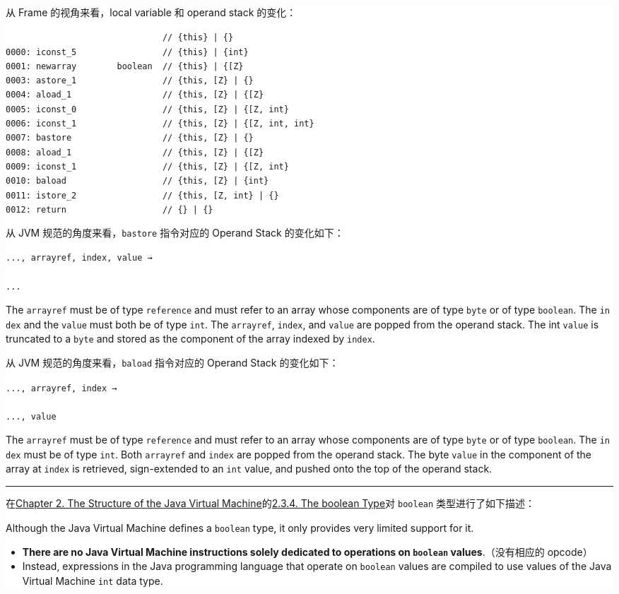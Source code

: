 从 Frame 的视角来看，local variable 和 operand stack 的变化：

```text
                               // {this} | {}
0000: iconst_5                 // {this} | {int}
0001: newarray        boolean  // {this} | {[Z}
0003: astore_1                 // {this, [Z} | {}
0004: aload_1                  // {this, [Z} | {[Z}
0005: iconst_0                 // {this, [Z} | {[Z, int}
0006: iconst_1                 // {this, [Z} | {[Z, int, int}
0007: bastore                  // {this, [Z} | {}
0008: aload_1                  // {this, [Z} | {[Z}
0009: iconst_1                 // {this, [Z} | {[Z, int}
0010: baload                   // {this, [Z} | {int}
0011: istore_2                 // {this, [Z, int} | {}
0012: return                   // {} | {}
```

从 JVM 规范的角度来看，`bastore` 指令对应的 Operand Stack 的变化如下：

```text
..., arrayref, index, value →

...
```

The `arrayref` must be of type `reference` and must refer to an array
whose components are of type `byte` or of type `boolean`.
The `index` and the `value` must both be of type `int`.
The `arrayref`, `index`, and `value` are popped from the operand stack.
The int `value` is truncated to a `byte` and stored as the component of the array indexed by `index`.

从 JVM 规范的角度来看，`baload` 指令对应的 Operand Stack 的变化如下：

```text
..., arrayref, index →

..., value
```

The `arrayref` must be of type `reference` and must refer to an array
whose components are of type `byte` or of type `boolean`.
The `index` must be of type `int`.
Both `arrayref` and `index` are popped from the operand stack.
The byte `value` in the component of the array at `index` is retrieved, sign-extended to an `int` value,
and pushed onto the top of the operand stack.

---

在[Chapter 2. The Structure of the Java Virtual Machine](https://docs.oracle.com/javase/specs/jvms/se8/html/jvms-2.html)的[2.3.4. The boolean Type](https://docs.oracle.com/javase/specs/jvms/se8/html/jvms-2.html#jvms-2.3.4)对 `boolean` 类型进行了如下描述：

Although the Java Virtual Machine defines a `boolean` type, it only provides very limited support for it.
- **There are no Java Virtual Machine instructions solely dedicated to operations on `boolean` values**.（没有相应的 opcode）
- Instead, expressions in the Java programming language that operate on `boolean` values are compiled to use values of the Java Virtual Machine `int` data type.
